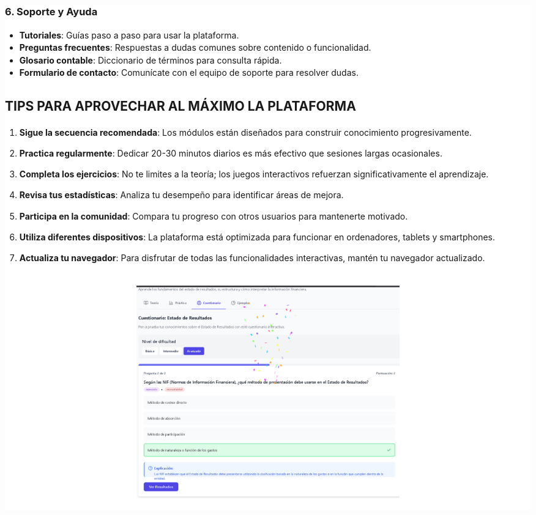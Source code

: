 ### 6. Soporte y Ayuda

- **Tutoriales**: Guías paso a paso para usar la plataforma.
- **Preguntas frecuentes**: Respuestas a dudas comunes sobre contenido o funcionalidad.
- **Glosario contable**: Diccionario de términos para consulta rápida.
- **Formulario de contacto**: Comunícate con el equipo de soporte para resolver dudas.

## TIPS PARA APROVECHAR AL MÁXIMO LA PLATAFORMA

1. **Sigue la secuencia recomendada**: Los módulos están diseñados para construir conocimiento progresivamente.

2. **Practica regularmente**: Dedicar 20-30 minutos diarios es más efectivo que sesiones largas ocasionales.

3. **Completa los ejercicios**: No te limites a la teoría; los juegos interactivos refuerzan significativamente el aprendizaje.

4. **Revisa tus estadísticas**: Analiza tu desempeño para identificar áreas de mejora.

5. **Participa en la comunidad**: Compara tu progreso con otros usuarios para mantenerte motivado.

6. **Utiliza diferentes dispositivos**: La plataforma está optimizada para funcionar en ordenadores, tablets y smartphones.

7. **Actualiza tu navegador**: Para disfrutar de todas las funcionalidades interactivas, mantén tu navegador actualizado.

<div style="text-align: center;display: flex;justify-content: center;align-items: center;flex-direction: column;margin-top: 20px;">

<img src="./Screenshot_4.png" style="width: 50%;"></img>